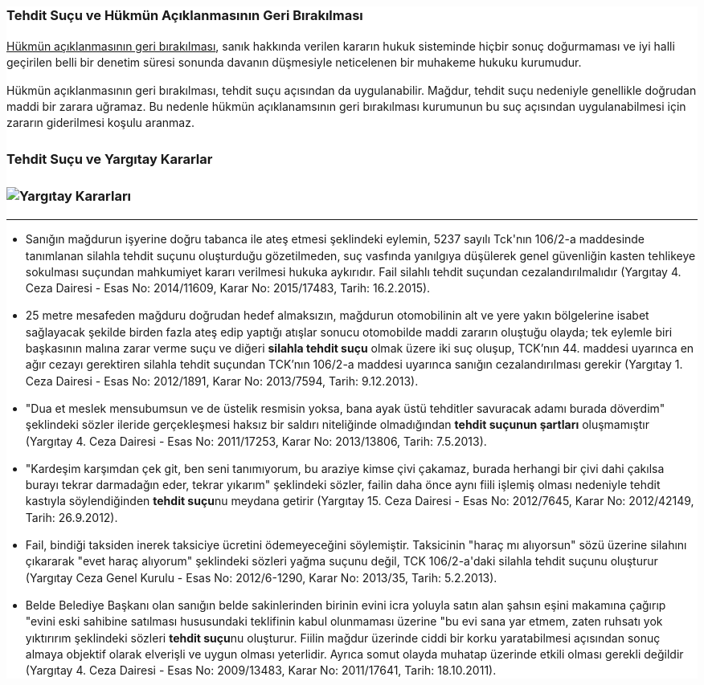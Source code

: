 ### Tehdit Suçu ve Hükmün Açıklanmasının Geri Bırakılması

[Hükmün açıklanmasının geri bırakılması](https://barandogan.av.tr/blog/ceza-hukuku/hukmun-aciklanmasinin-geri-birakilmasi.html), sanık hakkında verilen kararın hukuk sisteminde hiçbir sonuç doğurmaması ve iyi halli geçirilen belli bir denetim süresi sonunda davanın düşmesiyle neticelenen bir muhakeme hukuku kurumudur.

Hükmün açıklanmasının geri bırakılması, tehdit suçu açısından da uygulanabilir. Mağdur, tehdit suçu nedeniyle genellikle doğrudan maddi bir zarara uğramaz. Bu nedenle hükmün açıklanamsının geri bırakılması kurumunun bu suç açısından uygulanabilmesi için zararın giderilmesi koşulu aranmaz.



### Tehdit Suçu ve Yargıtay Kararlar

### ![Yargıtay Kararları](https://camo.githubusercontent.com/2be050aa667abd3bc8a34e3fc9904851c84d4105/687474703a2f2f692e68697a6c69726573696d2e636f6d2f5a5672796e612e6a7067 "Tehdit Suçu Yargıtay Kararları")

---

* Sanığın mağdurun işyerine doğru tabanca ile ateş etmesi şeklindeki eylemin, 5237 sayılı Tck'nın 106/2-a maddesinde tanımlanan silahla tehdit suçunu oluşturduğu gözetilmeden, suç vasfında yanılgıya düşülerek genel güvenliğin kasten tehlikeye sokulması suçundan mahkumiyet kararı verilmesi hukuka aykırıdır. Fail silahlı tehdit suçundan cezalandırılmalıdır (Yargıtay 4. Ceza Dairesi - Esas No: 2014/11609, Karar No: 2015/17483, Tarih: 16.2.2015).

* 25 metre mesafeden mağduru doğrudan hedef almaksızın, mağdurun otomobilinin alt ve yere yakın bölgelerine isabet sağlayacak şekilde birden fazla ateş edip yaptığı atışlar sonucu otomobilde maddi zararın oluştuğu olayda; tek eylemle biri başkasının malına zarar verme suçu ve diğeri **silahla tehdit suçu** olmak üzere iki suç oluşup,  TCK’nın 44. maddesi uyarınca en ağır cezayı gerektiren silahla tehdit suçundan TCK’nın 106/2-a maddesi uyarınca sanığın cezalandırılması gerekir (Yargıtay 1. Ceza Dairesi - Esas No: 2012/1891, Karar No: 2013/7594, Tarih: 9.12.2013).

* "Dua et meslek mensubumsun ve de üstelik resmisin yoksa, bana ayak üstü tehditler savuracak adamı burada döverdim" şeklindeki sözler ileride gerçekleşmesi haksız bir saldırı niteliğinde olmadığından **tehdit suçunun şartları** oluşmamıştır (Yargıtay 4. Ceza Dairesi - Esas No: 2011/17253, Karar No: 2013/13806, Tarih: 7.5.2013).

* "Kardeşim karşımdan çek git, ben seni tanımıyorum, bu araziye kimse çivi çakamaz, burada herhangi bir çivi dahi çakılsa burayı tekrar darmadağın eder, tekrar yıkarım" şeklindeki sözler, failin daha önce aynı fiili işlemiş olması nedeniyle tehdit kastıyla söylendiğinden **tehdit suçu**nu meydana getirir (Yargıtay 15. Ceza Dairesi - Esas No: 2012/7645, Karar No: 2012/42149, Tarih: 26.9.2012).

* Fail, bindiği taksiden inerek taksiciye ücretini ödemeyeceğini söylemiştir. Taksicinin "haraç mı alıyorsun" sözü üzerine silahını çıkararak "evet haraç alıyorum" şeklindeki sözleri yağma suçunu değil, TCK 106/2-a'daki silahla tehdit suçunu oluşturur (Yargıtay Ceza Genel Kurulu - Esas No: 2012/6-1290, Karar No: 2013/35, Tarih: 5.2.2013).


* Belde Belediye Başkanı olan sanığın belde sakinlerinden birinin evini icra yoluyla satın alan şahsın eşini makamına çağırıp "evini eski sahibine satılması hususundaki teklifinin  kabul olunmaması üzerine "bu evi sana yar etmem, zaten ruhsatı yok yıktırırım şeklindeki sözleri **tehdit suçu**nu oluşturur. Fiilin mağdur üzerinde ciddi bir korku yaratabilmesi açısından sonuç almaya objektif olarak elverişli ve uygun olması yeterlidir. Ayrıca somut olayda muhatap üzerinde etkili olması gerekli değildir (Yargıtay 4. Ceza Dairesi - Esas No: 2009/13483, Karar No: 2011/17641, Tarih: 18.10.2011).
